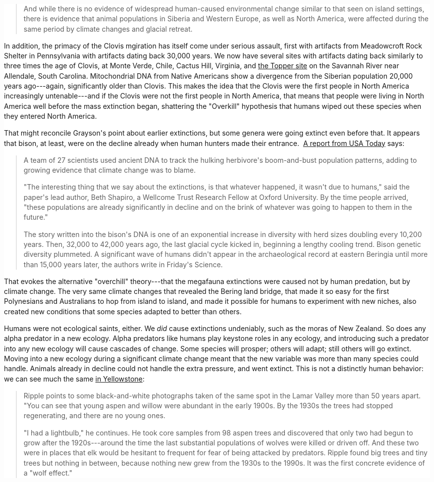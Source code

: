 > And while there is no evidence of widespread human-caused environmental change similar to that seen on island settings, there is evidence that animal populations in Siberia and Western Europe, as well as North America, were affected during the same period by climate changes and glacial retreat.

In addition, the primacy of the Clovis mgiration has itself come under serious assault, first with artifacts from Meadowcroft Rock Shelter in Pennsylvania with artifacts dating back 30,000 years. We now have several sites with artifacts dating back similarly to three times the age of Clovis, at Monte Verde, Chile, Cactus Hill, Virginia, and [the Topper site](http://www.archaeology.org/9907/newsbriefs/clovis.html) on the Savannah River near Allendale, South Carolina. Mitochondrial DNA from Native Americans show a divergence from the Siberian population 20,000 years ago---again, significantly older than Clovis. This makes the idea that the Clovis were the first people in North America increasingly untenable---and if the Clovis were not the first people in North America, that means that people were living in North America well before the mass extinction began, shattering the "Overkill" hypothesis that humans wiped out these species when they entered North America.

That might reconcile Grayson's point about earlier extinctions, but some genera were going extinct even before that. It appears that bison, at least, were on the decline already when human hunters made their entrance.  [A report from USA Today](http://www.usatoday.com/news/science/2004-11-27-bison-decline_x.htm "'Bison overkill theory maybe debunked by DNA,' USA Today, 27 November 2005") says:

> A team of 27 scientists used ancient DNA to track the hulking herbivore's boom-and-bust population patterns, adding to growing evidence that climate change was to blame.
>
> "The interesting thing that we say about the extinctions, is that whatever happened, it wasn't due to humans," said the paper's lead author, Beth Shapiro, a Wellcome Trust Research Fellow at Oxford University. By the time people arrived, "these populations are already significantly in decline and on the brink of whatever was going to happen to them in the future."
>
> The story written into the bison's DNA is one of an exponential increase in diversity with herd sizes doubling every 10,200 years. Then, 32,000 to 42,000 years ago, the last glacial cycle kicked in, beginning a lengthy cooling trend. Bison genetic diversity plummeted. A significant wave of humans didn't appear in the archaeological record at eastern Beringia until more than 15,000 years later, the authors write in Friday's Science.

That evokes the alternative "overchill" theory---that the megafauna extinctions were caused not by human predation, but by climate change. The very same climate changes that revealed the Bering land bridge, that made it so easy for the first Polynesians and Australians to hop from island to island, and made it possible for humans to experiment with new niches, also created new conditions that some species adapted to better than others.

Humans were not ecological saints, either. We *did* cause extinctions undeniably, such as the moras of New Zealand. So does any alpha predator in a new ecology. Alpha predators like humans play keystone roles in any ecology, and introducing such a predator into any new ecology will cause cascades of change. Some species will prosper; others will adapt; still others will go extinct. Moving into a new ecology during a significant climate change meant that the new variable was more than many species could handle. Animals already in decline could not handle the extra pressure, and went extinct. This is not a distinctly human behavior: we can see much the same [in Yellowstone](. "Previous blog entry: 'The Long Reach of the Wolf'"):

> Ripple points to some black-and-white photographs taken of the same spot in the Lamar Valley more than 50 years apart. "You can see that young aspen and willow were abundant in the early 1900s. By the 1930s the trees had stopped regenerating, and there are no young ones.
>
> "I had a lightbulb," he continues. He took core samples from 98 aspen trees and discovered that only two had begun to grow after the 1920s---around the time the last substantial populations of wolves were killed or driven off. And these two were in places that elk would be hesitant to frequent for fear of being attacked by predators. Ripple found big trees and tiny trees but nothing in between, because nothing new grew from the 1930s to the 1990s. It was the first concrete evidence of a "wolf effect."
